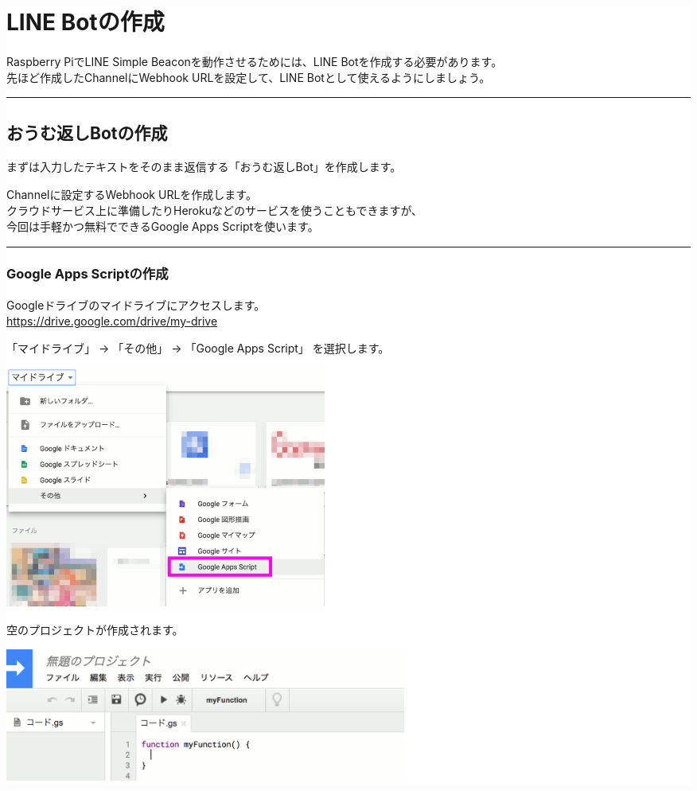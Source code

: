 # LINE Botの作成

Raspberry PiでLINE Simple Beaconを動作させるためには、LINE Botを作成する必要があります。  
先ほど作成したChannelにWebhook URLを設定して、LINE Botとして使えるようにしましょう。

---

## おうむ返しBotの作成

まずは入力したテキストをそのまま返信する「おうむ返しBot」を作成します。  

Channelに設定するWebhook URLを作成します。  
クラウドサービス上に準備したりHerokuなどのサービスを使うこともできますが、  
今回は手軽かつ無料でできるGoogle Apps Scriptを使います。  

---

### Google Apps Scriptの作成

Googleドライブのマイドライブにアクセスします。  
https://drive.google.com/drive/my-drive

「マイドライブ」 → 「その他」 → 「Google Apps Script」 を選択します。

<img src="img/linebot_001.png" width="400px">

空のプロジェクトが作成されます。

<img src="img/linebot_002.png" width="500px">
